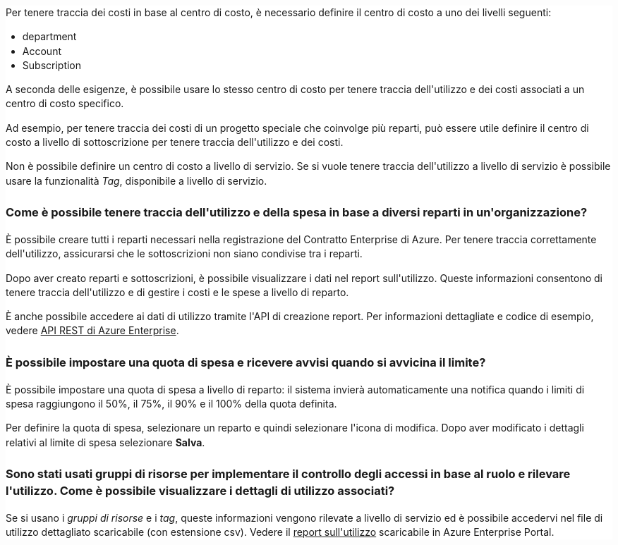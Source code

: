 Per tenere traccia dei costi in base al centro di costo, è necessario definire il centro di costo a uno dei livelli seguenti:

- department
- Account
- Subscription

A seconda delle esigenze, è possibile usare lo stesso centro di costo per tenere traccia dell'utilizzo e dei costi associati a un centro di costo specifico.

Ad esempio, per tenere traccia dei costi di un progetto speciale che coinvolge più reparti, può essere utile definire il centro di costo a livello di sottoscrizione per tenere traccia dell'utilizzo e dei costi.

Non è possibile definire un centro di costo a livello di servizio. Se si vuole tenere traccia dell'utilizzo a livello di servizio è possibile usare la funzionalità _Tag_, disponibile a livello di servizio.

### <a name="how-do-i-track-usage-and-spend-by-different-departments-in-my-organization"></a>Come è possibile tenere traccia dell'utilizzo e della spesa in base a diversi reparti in un'organizzazione?

È possibile creare tutti i reparti necessari nella registrazione del Contratto Enterprise di Azure. Per tenere traccia correttamente dell'utilizzo, assicurarsi che le sottoscrizioni non siano condivise tra i reparti.

Dopo aver creato reparti e sottoscrizioni, è possibile visualizzare i dati nel report sull'utilizzo. Queste informazioni consentono di tenere traccia dell'utilizzo e di gestire i costi e le spese a livello di reparto.

È anche possibile accedere ai dati di utilizzo tramite l'API di creazione report. Per informazioni dettagliate e codice di esempio, vedere [API REST di Azure Enterprise](https://docs.microsoft.com/azure/cost-management-billing/manage/ea-portal-rest-apis).

### <a name="can-i-set-a-spending-quota-and-get-alerts-as-i-approach-my-limit"></a>È possibile impostare una quota di spesa e ricevere avvisi quando si avvicina il limite?

È possibile impostare una quota di spesa a livello di reparto: il sistema invierà automaticamente una notifica quando i limiti di spesa raggiungono il 50%, il 75%, il 90% e il 100% della quota definita.

Per definire la quota di spesa, selezionare un reparto e quindi selezionare l'icona di modifica. Dopo aver modificato i dettagli relativi al limite di spesa selezionare **Salva**.

### <a name="i-used-resource-groups-to-implement-rbac-and-track-usage-how-can-i-view-the-associated-usage-details"></a>Sono stati usati gruppi di risorse per implementare il controllo degli accessi in base al ruolo e rilevare l'utilizzo. Come è possibile visualizzare i dettagli di utilizzo associati?

Se si usano i _gruppi di risorse_ e i _tag_, queste informazioni vengono rilevate a livello di servizio ed è possibile accedervi nel file di utilizzo dettagliato scaricabile (con estensione csv). Vedere il [report sull'utilizzo](https://ea.azure.com/report/downloadusage) scaricabile in Azure Enterprise Portal.
